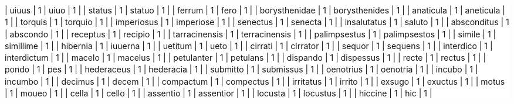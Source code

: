 | uiuus           | 1            | uiuo             | 1               |
| status          | 1            | statuo           | 1               |
| ferrum          | 1            | fero             | 1               |
| borysthenidae   | 1            | borysthenides    | 1               |
| anaticula       | 1            | aneticula        | 1               |
| torquis         | 1            | torquio          | 1               |
| imperiosus      | 1            | imperiose        | 1               |
| senectus        | 1            | senecta          | 1               |
| insalutatus     | 1            | saluto           | 1               |
| absconditus     | 1            | abscondo         | 1               |
| receptus        | 1            | recipio          | 1               |
| tarracinensis   | 1            | terracinensis    | 1               |
| palimpsestus    | 1            | palimpsestos     | 1               |
| simile          | 1            | simillime        | 1               |
| hibernia        | 1            | iuuerna          | 1               |
| uetitum         | 1            | ueto             | 1               |
| cirrati         | 1            | cirrator         | 1               |
| sequor          | 1            | sequens          | 1               |
| interdico       | 1            | interdictum      | 1               |
| macelo          | 1            | macelus          | 1               |
| petulanter      | 1            | petulans         | 1               |
| dispando        | 1            | dispessus        | 1               |
| recte           | 1            | rectus           | 1               |
| pondo           | 1            | pes              | 1               |
| hederaceus      | 1            | hederacia        | 1               |
| submitto        | 1            | submissus        | 1               |
| oenotrius       | 1            | oenotria         | 1               |
| incubo          | 1            | incumbo          | 1               |
| decimus         | 1            | decem            | 1               |
| compactum       | 1            | compectus        | 1               |
| irritatus       | 1            | irrito           | 1               |
| exsugo          | 1            | exuctus          | 1               |
| motus           | 1            | moueo            | 1               |
| cella           | 1            | cello            | 1               |
| assentio        | 1            | assentior        | 1               |
| locusta         | 1            | locustus         | 1               |
| hiccine         | 1            | hic              | 1               |